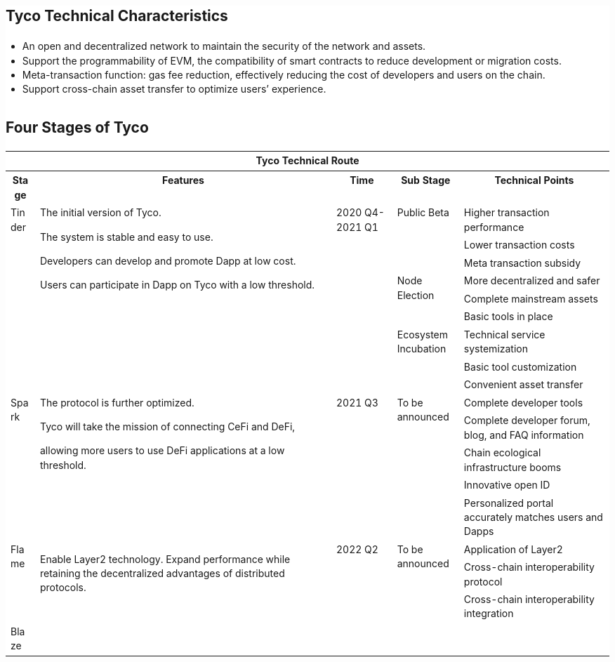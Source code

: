 ## Tyco Technical Characteristics
- An open and decentralized network to maintain the security of the network and assets.
- Support the programmability of EVM, the compatibility of smart contracts to reduce development or migration costs.
- Meta-transaction function: gas fee reduction, effectively reducing the cost of developers and users on the chain.
- Support cross-chain asset transfer to optimize users’ experience.

## Four Stages of Tyco

<table >
    <tr style="background:rgba(0,0,0,0)" ><th colspan=5>Tyco Technical Route</th> </tr>
    <tr style="background:rgba(0,0,0,0)" >
<th > Stage </th><th> Features </th><th> Time </th><th> Sub Stage </th><th> Technical Points </th>
</tr>
<tr style="background:rgba(0,0,0,0)" >
<tr style="background:rgba(0,0,0,0)" ><td rowspan=9 >Tinder</td><td rowspan=9 >
The initial version of Tyco.

The system is stable and easy to use.

Developers can develop and promote Dapp at low cost.

Users can participate in Dapp on Tyco with a low threshold.</td><td rowspan=9 >2020 Q4-2021 Q1</td><td rowspan=3 >Public Beta</td><td>Higher transaction performance</td></tr>
<tr style="background:rgba(0,0,0,0)" ><td>Lower transaction costs</td></tr>
<tr style="background:rgba(0,0,0,0)"><td>Meta transaction subsidy</td></tr>
<tr style="background:rgba(0,0,0,0)"> <td rowspan=3 >Node Election</td><td>More decentralized and safer</td></tr>
<tr style="background:rgba(0,0,0,0)"><td>Complete mainstream assets</td></tr>
<tr style="background:rgba(0,0,0,0)"><td>Basic tools in place</td></tr>
<tr style="background:rgba(0,0,0,0)"> <td rowspan=3 >Ecosystem Incubation</td><td>Technical service systemization</td></tr>
<tr style="background:rgba(0,0,0,0)"><td>Basic tool customization</td></tr>
<tr style="background:rgba(0,0,0,0)"><td>Convenient asset transfer</td></tr>

<tr style="background:rgba(0,0,0,0)"><td rowspan=5 > Spark </td><td rowspan=5 > 
The protocol is further optimized. 

Tyco will take the mission of connecting CeFi and DeFi, 

allowing more users to use DeFi applications at a low threshold.  </td> <td rowspan=5 >2021 Q3 </td> <td rowspan=5 > To be announced  </td> <td>Complete developer tools</td></tr>
<tr style="background:rgba(0,0,0,0)"><td>Complete developer forum, blog, and FAQ information</td></tr>
<tr style="background:rgba(0,0,0,0)"><td>Chain ecological infrastructure booms</td></tr>
<tr style="background:rgba(0,0,0,0)"><td>Innovative open ID</td></tr>
<tr style="background:rgba(0,0,0,0)"><td>Personalized portal accurately matches users and Dapps</td></tr>

<tr style="background:rgba(0,0,0,0)"><td rowspan=3>Flame</td> <td rowspan=3>

Enable Layer2 technology.
Expand performance while retaining the decentralized advantages of distributed protocols.</td><td rowspan=3>2022 Q2</td><td rowspan=3>To be announced</td><td>Application of Layer2</td></tr>
<tr style="background:rgba(0,0,0,0)"><td>Cross-chain interoperability protocol</td></tr>
<tr style="background:rgba(0,0,0,0)"><td>Cross-chain interoperability integration</td></tr>
<tr style="background:rgba(0,0,0,0)"><td rowspan=5>Blaze</td> <td rowspan=5>
